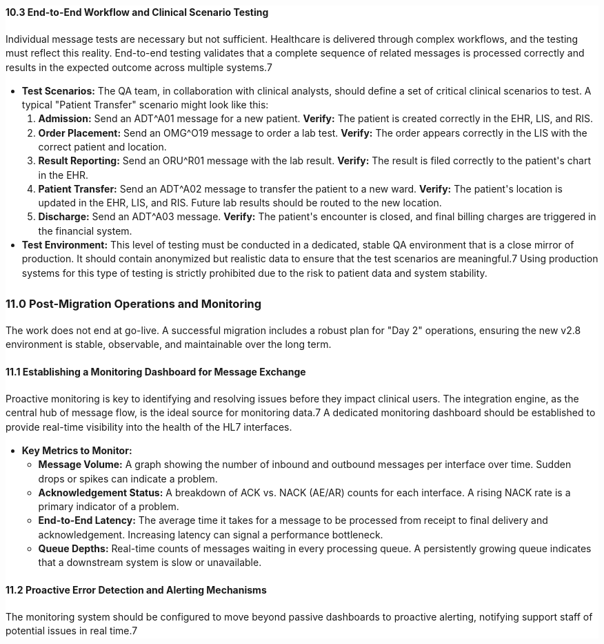 #### **10.3 End-to-End Workflow and Clinical Scenario Testing**

Individual message tests are necessary but not sufficient. Healthcare is delivered through complex workflows, and the testing must reflect this reality. End-to-end testing validates that a complete sequence of related messages is processed correctly and results in the expected outcome across multiple systems.7

* **Test Scenarios:** The QA team, in collaboration with clinical analysts, should define a set of critical clinical scenarios to test. A typical "Patient Transfer" scenario might look like this:  
  1. **Admission:** Send an ADT^A01 message for a new patient. **Verify:** The patient is created correctly in the EHR, LIS, and RIS.  
  2. **Order Placement:** Send an OMG^O19 message to order a lab test. **Verify:** The order appears correctly in the LIS with the correct patient and location.  
  3. **Result Reporting:** Send an ORU^R01 message with the lab result. **Verify:** The result is filed correctly to the patient's chart in the EHR.  
  4. **Patient Transfer:** Send an ADT^A02 message to transfer the patient to a new ward. **Verify:** The patient's location is updated in the EHR, LIS, and RIS. Future lab results should be routed to the new location.  
  5. **Discharge:** Send an ADT^A03 message. **Verify:** The patient's encounter is closed, and final billing charges are triggered in the financial system.  
* **Test Environment:** This level of testing must be conducted in a dedicated, stable QA environment that is a close mirror of production. It should contain anonymized but realistic data to ensure that the test scenarios are meaningful.7 Using production systems for this type of testing is strictly prohibited due to the risk to patient data and system stability.

### **11.0 Post-Migration Operations and Monitoring**

The work does not end at go-live. A successful migration includes a robust plan for "Day 2" operations, ensuring the new v2.8 environment is stable, observable, and maintainable over the long term.

#### **11.1 Establishing a Monitoring Dashboard for Message Exchange**

Proactive monitoring is key to identifying and resolving issues before they impact clinical users. The integration engine, as the central hub of message flow, is the ideal source for monitoring data.7 A dedicated monitoring dashboard should be established to provide real-time visibility into the health of the HL7 interfaces.

* **Key Metrics to Monitor:**  
  * **Message Volume:** A graph showing the number of inbound and outbound messages per interface over time. Sudden drops or spikes can indicate a problem.  
  * **Acknowledgement Status:** A breakdown of ACK vs. NACK (AE/AR) counts for each interface. A rising NACK rate is a primary indicator of a problem.  
  * **End-to-End Latency:** The average time it takes for a message to be processed from receipt to final delivery and acknowledgement. Increasing latency can signal a performance bottleneck.  
  * **Queue Depths:** Real-time counts of messages waiting in every processing queue. A persistently growing queue indicates that a downstream system is slow or unavailable.

#### **11.2 Proactive Error Detection and Alerting Mechanisms**

The monitoring system should be configured to move beyond passive dashboards to proactive alerting, notifying support staff of potential issues in real time.7
